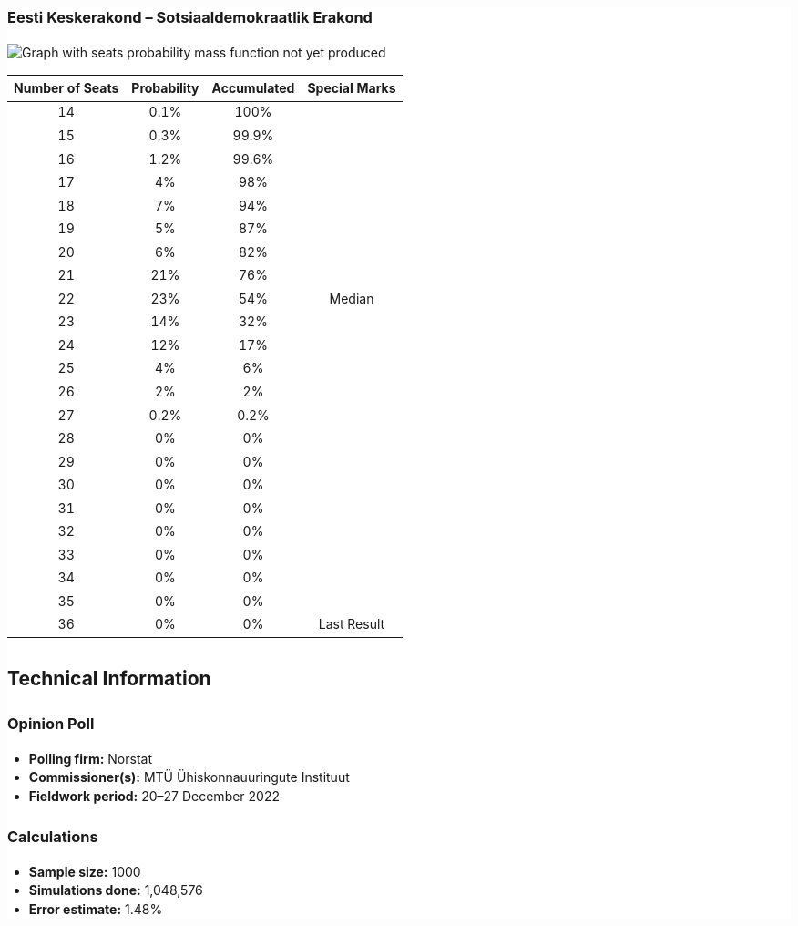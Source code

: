 ### Eesti Keskerakond – Sotsiaaldemokraatlik Erakond

![Graph with seats probability mass function not yet produced](2022-12-27-Norstat-coalitions-seats-pmf-kesk–sde.png "Seats Probability Mass Function")

| Number of Seats | Probability | Accumulated | Special Marks |
|:---------------:|:-----------:|:-----------:|:-------------:|
| 14 | 0.1% | 100% |  |
| 15 | 0.3% | 99.9% |  |
| 16 | 1.2% | 99.6% |  |
| 17 | 4% | 98% |  |
| 18 | 7% | 94% |  |
| 19 | 5% | 87% |  |
| 20 | 6% | 82% |  |
| 21 | 21% | 76% |  |
| 22 | 23% | 54% | Median |
| 23 | 14% | 32% |  |
| 24 | 12% | 17% |  |
| 25 | 4% | 6% |  |
| 26 | 2% | 2% |  |
| 27 | 0.2% | 0.2% |  |
| 28 | 0% | 0% |  |
| 29 | 0% | 0% |  |
| 30 | 0% | 0% |  |
| 31 | 0% | 0% |  |
| 32 | 0% | 0% |  |
| 33 | 0% | 0% |  |
| 34 | 0% | 0% |  |
| 35 | 0% | 0% |  |
| 36 | 0% | 0% | Last Result |


## Technical Information

### Opinion Poll

+ **Polling firm:** Norstat
+ **Commissioner(s):** MTÜ Ühiskonnauuringute Instituut
+ **Fieldwork period:** 20–27 December 2022

### Calculations

+ **Sample size:** 1000
+ **Simulations done:** 1,048,576
+ **Error estimate:** 1.48%

